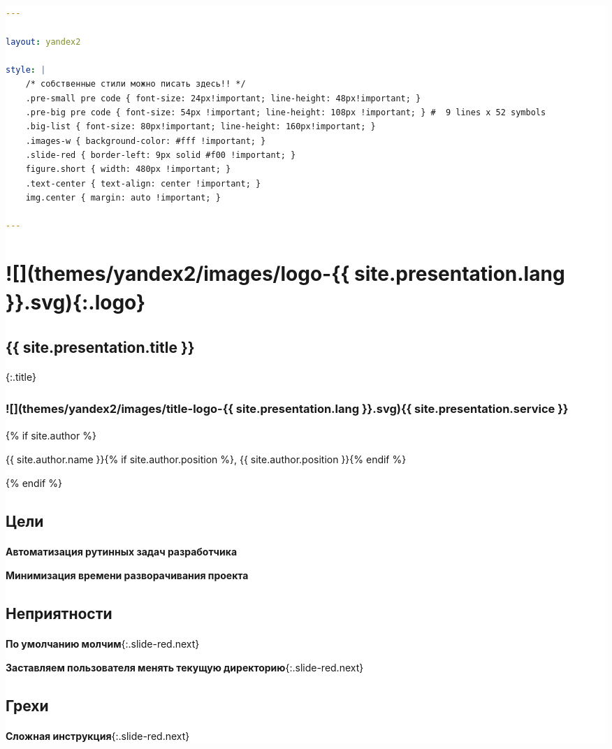 ```yaml
---

layout: yandex2

style: |
    /* собственные стили можно писать здесь!! */
    .pre-small pre code { font-size: 24px!important; line-height: 48px!important; }
    .pre-big pre code { font-size: 54px !important; line-height: 108px !important; } #  9 lines x 52 symbols
    .big-list { font-size: 80px!important; line-height: 160px!important; }
    .images-w { background-color: #fff !important; }
    .slide-red { border-left: 9px solid #f00 !important; }
    figure.short { width: 480px !important; }
    .text-center { text-align: center !important; }
    img.center { margin: auto !important; }

---
```


# ![](themes/yandex2/images/logo-{{ site.presentation.lang }}.svg){:.logo}

## {{ site.presentation.title }}
{:.title}

### ![](themes/yandex2/images/title-logo-{{ site.presentation.lang }}.svg){{ site.presentation.service }}

<div class="authors">
{% if site.author %}
<p>{{ site.author.name }}{% if site.author.position %}, {{ site.author.position }}{% endif %}</p>
{% endif %}
</div>

## Цели

**Автоматизация рутинных задач разработчика**

**Минимизация времени разворачивания проекта**

## Неприятности

**По умолчанию молчим**{:.slide-red.next}

**Заставляем пользователя менять текущую директорию**{:.slide-red.next}

## Грехи

**Сложная инструкция**{:.slide-red.next}
